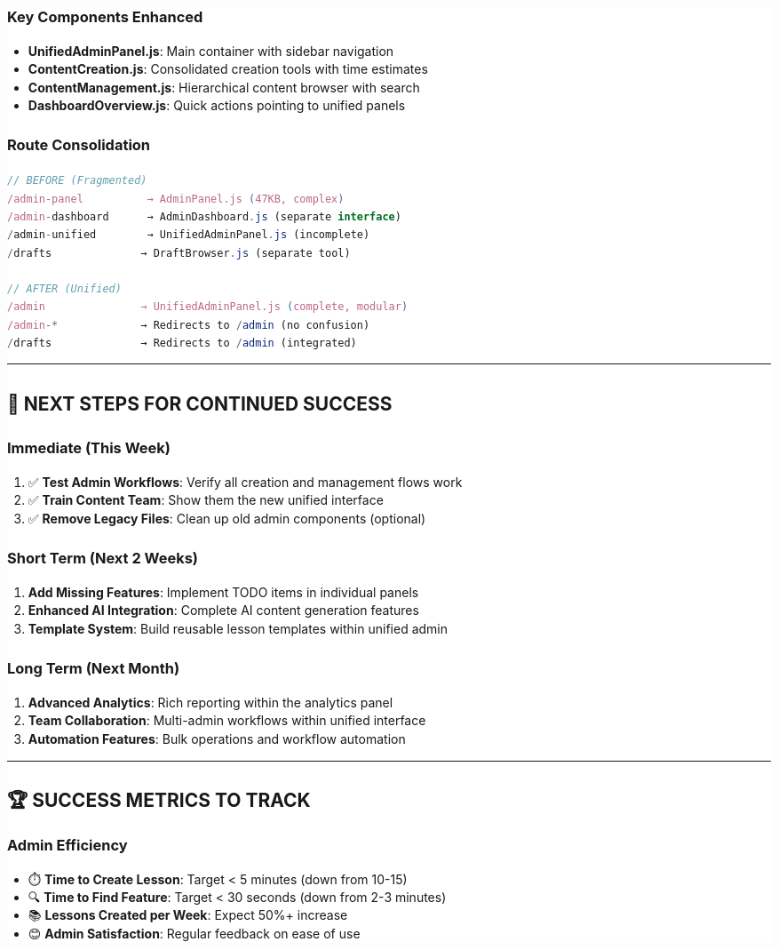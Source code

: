 ### **Key Components Enhanced**
- **UnifiedAdminPanel.js**: Main container with sidebar navigation
- **ContentCreation.js**: Consolidated creation tools with time estimates
- **ContentManagement.js**: Hierarchical content browser with search
- **DashboardOverview.js**: Quick actions pointing to unified panels

### **Route Consolidation**
```javascript
// BEFORE (Fragmented)
/admin-panel          → AdminPanel.js (47KB, complex)
/admin-dashboard      → AdminDashboard.js (separate interface)
/admin-unified        → UnifiedAdminPanel.js (incomplete)
/drafts              → DraftBrowser.js (separate tool)

// AFTER (Unified)
/admin               → UnifiedAdminPanel.js (complete, modular)
/admin-*             → Redirects to /admin (no confusion)
/drafts              → Redirects to /admin (integrated)
```

---

## 🎯 **NEXT STEPS FOR CONTINUED SUCCESS**

### **Immediate (This Week)**
1. ✅ **Test Admin Workflows**: Verify all creation and management flows work
2. ✅ **Train Content Team**: Show them the new unified interface
3. ✅ **Remove Legacy Files**: Clean up old admin components (optional)

### **Short Term (Next 2 Weeks)**
1. **Add Missing Features**: Implement TODO items in individual panels
2. **Enhanced AI Integration**: Complete AI content generation features
3. **Template System**: Build reusable lesson templates within unified admin

### **Long Term (Next Month)**
1. **Advanced Analytics**: Rich reporting within the analytics panel
2. **Team Collaboration**: Multi-admin workflows within unified interface
3. **Automation Features**: Bulk operations and workflow automation

---

## 🏆 **SUCCESS METRICS TO TRACK**

### **Admin Efficiency**
- ⏱️ **Time to Create Lesson**: Target < 5 minutes (down from 10-15)
- 🔍 **Time to Find Feature**: Target < 30 seconds (down from 2-3 minutes)
- 📚 **Lessons Created per Week**: Expect 50%+ increase
- 😊 **Admin Satisfaction**: Regular feedback on ease of use
